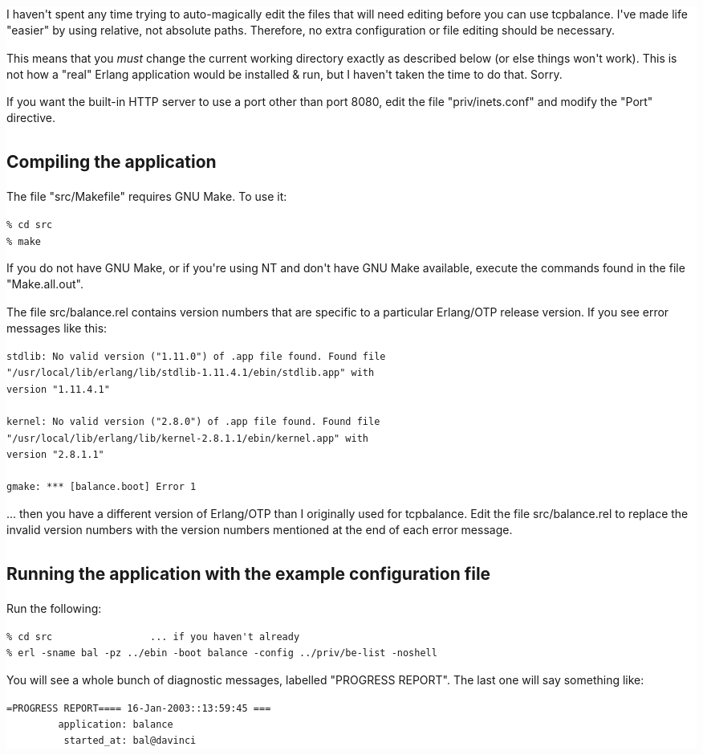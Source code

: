 I haven't spent any time trying to auto-magically edit the files that
will need editing before you can use tcpbalance.  I've made life
"easier" by using relative, not absolute paths.  Therefore, no extra
configuration or file editing should be necessary.

This means that you *must* change the current working directory
exactly as described below (or else things won't work).  This is not
how a "real" Erlang application would be installed & run, but I
haven't taken the time to do that.  Sorry.

If you want the built-in HTTP server to use a port other than port
8080, edit the file "priv/inets.conf" and modify the "Port" directive.


Compiling the application
-------------------------

The file "src/Makefile" requires GNU Make.  To use it:

    % cd src
    % make

If you do not have GNU Make, or if you're using NT and don't have GNU
Make available, execute the commands found in the file "Make.all.out".

The file src/balance.rel contains version numbers that are specific to
a particular Erlang/OTP release version.  If you see error messages
like this:

    stdlib: No valid version ("1.11.0") of .app file found. Found file
    "/usr/local/lib/erlang/lib/stdlib-1.11.4.1/ebin/stdlib.app" with
    version "1.11.4.1"
    
    kernel: No valid version ("2.8.0") of .app file found. Found file
    "/usr/local/lib/erlang/lib/kernel-2.8.1.1/ebin/kernel.app" with
    version "2.8.1.1"
    
    gmake: *** [balance.boot] Error 1

... then you have a different version of Erlang/OTP than I originally
used for tcpbalance.  Edit the file src/balance.rel to replace the
invalid version numbers with the version numbers mentioned at the end
of each error message.


Running the application with the example configuration file
-----------------------------------------------------------

Run the following:

    % cd src                 ... if you haven't already
    % erl -sname bal -pz ../ebin -boot balance -config ../priv/be-list -noshell

You will see a whole bunch of diagnostic messages, labelled "PROGRESS
REPORT".  The last one will say something like:

    =PROGRESS REPORT==== 16-Jan-2003::13:59:45 ===
             application: balance
              started_at: bal@davinci
